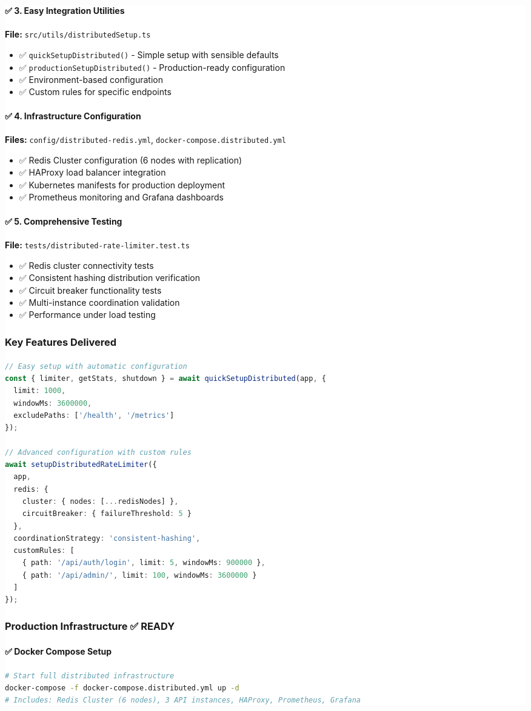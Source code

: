 #### **✅ 3. Easy Integration Utilities**
**File:** `src/utils/distributedSetup.ts`
- ✅ `quickSetupDistributed()` - Simple setup with sensible defaults
- ✅ `productionSetupDistributed()` - Production-ready configuration
- ✅ Environment-based configuration
- ✅ Custom rules for specific endpoints

#### **✅ 4. Infrastructure Configuration**
**Files:** `config/distributed-redis.yml`, `docker-compose.distributed.yml`
- ✅ Redis Cluster configuration (6 nodes with replication)
- ✅ HAProxy load balancer integration
- ✅ Kubernetes manifests for production deployment
- ✅ Prometheus monitoring and Grafana dashboards

#### **✅ 5. Comprehensive Testing**
**File:** `tests/distributed-rate-limiter.test.ts`
- ✅ Redis cluster connectivity tests
- ✅ Consistent hashing distribution verification
- ✅ Circuit breaker functionality tests
- ✅ Multi-instance coordination validation
- ✅ Performance under load testing

### **Key Features Delivered**

```typescript
// Easy setup with automatic configuration
const { limiter, getStats, shutdown } = await quickSetupDistributed(app, {
  limit: 1000,
  windowMs: 3600000,
  excludePaths: ['/health', '/metrics']
});

// Advanced configuration with custom rules
await setupDistributedRateLimiter({
  app,
  redis: {
    cluster: { nodes: [...redisNodes] },
    circuitBreaker: { failureThreshold: 5 }
  },
  coordinationStrategy: 'consistent-hashing',
  customRules: [
    { path: '/api/auth/login', limit: 5, windowMs: 900000 },
    { path: '/api/admin/', limit: 100, windowMs: 3600000 }
  ]
});
```

### **Production Infrastructure** ✅ READY

#### **✅ Docker Compose Setup**
```bash
# Start full distributed infrastructure
docker-compose -f docker-compose.distributed.yml up -d
# Includes: Redis Cluster (6 nodes), 3 API instances, HAProxy, Prometheus, Grafana
```
